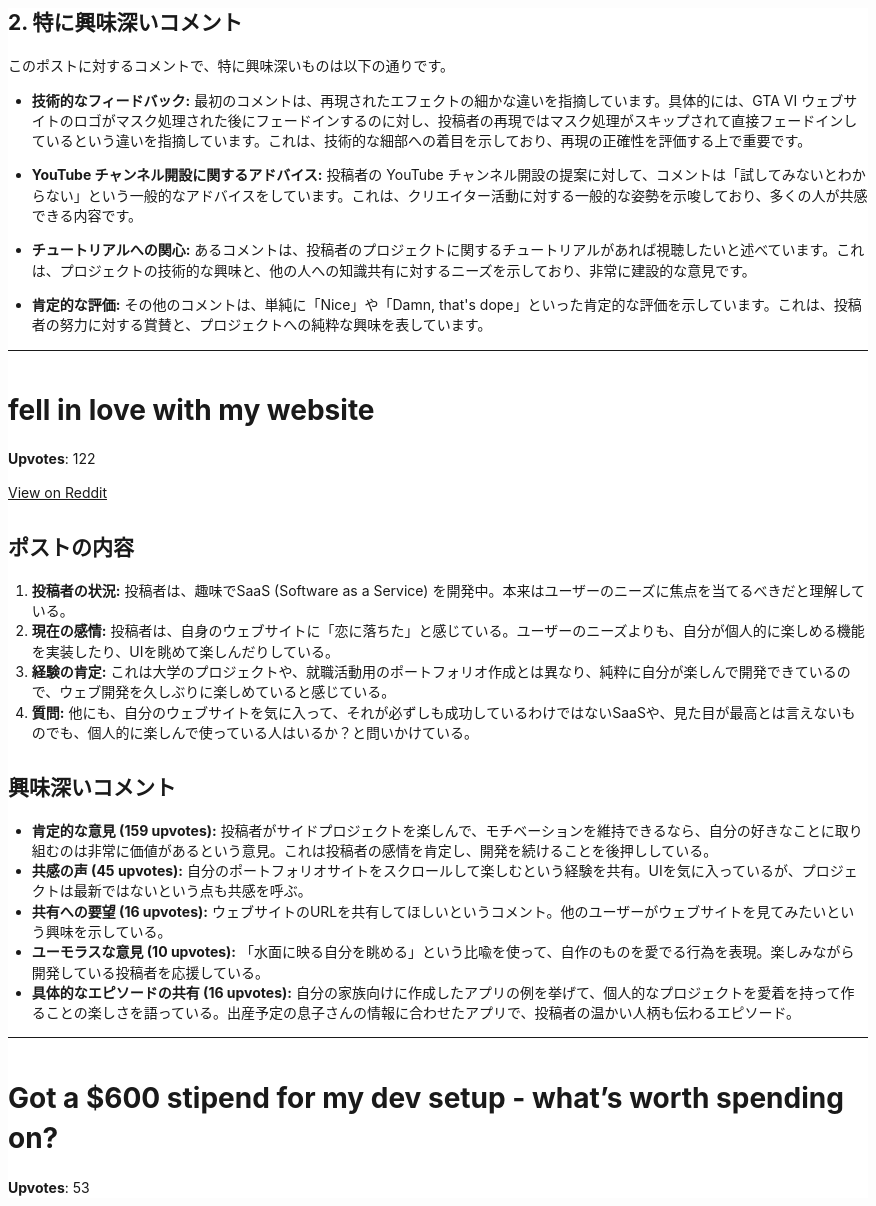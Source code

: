 ## 2. 特に興味深いコメント

このポストに対するコメントで、特に興味深いものは以下の通りです。

*   **技術的なフィードバック:** 最初のコメントは、再現されたエフェクトの細かな違いを指摘しています。具体的には、GTA VI ウェブサイトのロゴがマスク処理された後にフェードインするのに対し、投稿者の再現ではマスク処理がスキップされて直接フェードインしているという違いを指摘しています。これは、技術的な細部への着目を示しており、再現の正確性を評価する上で重要です。

*   **YouTube チャンネル開設に関するアドバイス:** 投稿者の YouTube チャンネル開設の提案に対して、コメントは「試してみないとわからない」という一般的なアドバイスをしています。これは、クリエイター活動に対する一般的な姿勢を示唆しており、多くの人が共感できる内容です。

*   **チュートリアルへの関心:** あるコメントは、投稿者のプロジェクトに関するチュートリアルがあれば視聴したいと述べています。これは、プロジェクトの技術的な興味と、他の人への知識共有に対するニーズを示しており、非常に建設的な意見です。

*   **肯定的な評価:** その他のコメントは、単純に「Nice」や「Damn, that's dope」といった肯定的な評価を示しています。これは、投稿者の努力に対する賞賛と、プロジェクトへの純粋な興味を表しています。


---

# fell in love with my website

**Upvotes**: 122



[View on Reddit](https://www.reddit.com/r/webdev/comments/1kkqysm/fell_in_love_with_my_website/)

## ポストの内容

1.  **投稿者の状況:** 投稿者は、趣味でSaaS (Software as a Service) を開発中。本来はユーザーのニーズに焦点を当てるべきだと理解している。
2.  **現在の感情:** 投稿者は、自身のウェブサイトに「恋に落ちた」と感じている。ユーザーのニーズよりも、自分が個人的に楽しめる機能を実装したり、UIを眺めて楽しんだりしている。
3.  **経験の肯定:** これは大学のプロジェクトや、就職活動用のポートフォリオ作成とは異なり、純粋に自分が楽しんで開発できているので、ウェブ開発を久しぶりに楽しめていると感じている。
4.  **質問:** 他にも、自分のウェブサイトを気に入って、それが必ずしも成功しているわけではないSaaSや、見た目が最高とは言えないものでも、個人的に楽しんで使っている人はいるか？と問いかけている。

## 興味深いコメント

*   **肯定的な意見 (159 upvotes):** 投稿者がサイドプロジェクトを楽しんで、モチベーションを維持できるなら、自分の好きなことに取り組むのは非常に価値があるという意見。これは投稿者の感情を肯定し、開発を続けることを後押ししている。
*   **共感の声 (45 upvotes):** 自分のポートフォリオサイトをスクロールして楽しむという経験を共有。UIを気に入っているが、プロジェクトは最新ではないという点も共感を呼ぶ。
*   **共有への要望 (16 upvotes):** ウェブサイトのURLを共有してほしいというコメント。他のユーザーがウェブサイトを見てみたいという興味を示している。
*   **ユーモラスな意見 (10 upvotes):** 「水面に映る自分を眺める」という比喩を使って、自作のものを愛でる行為を表現。楽しみながら開発している投稿者を応援している。
*   **具体的なエピソードの共有 (16 upvotes):** 自分の家族向けに作成したアプリの例を挙げて、個人的なプロジェクトを愛着を持って作ることの楽しさを語っている。出産予定の息子さんの情報に合わせたアプリで、投稿者の温かい人柄も伝わるエピソード。


---

# Got a $600 stipend for my dev setup - what’s worth spending on?

**Upvotes**: 53

